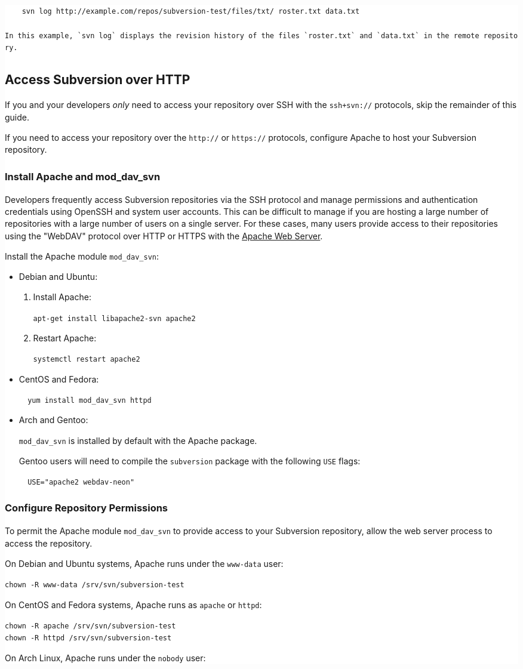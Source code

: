         svn log http://example.com/repos/subversion-test/files/txt/ roster.txt data.txt

    In this example, `svn log` displays the revision history of the files `roster.txt` and `data.txt` in the remote repository.

## Access Subversion over HTTP

If you and your developers *only* need to access your repository over SSH with the `ssh+svn://` protocols, skip the remainder of this guide.

If you need to access your repository over the `http://` or `https://` protocols, configure Apache to host your Subversion repository.

### Install Apache and mod\_dav\_svn

Developers frequently access Subversion repositories via the SSH protocol and manage permissions and authentication credentials using OpenSSH and system user accounts. This can be difficult to manage if you are hosting a large number of repositories with a large number of users on a single server. For these cases, many users provide access to their repositories using the "WebDAV" protocol over HTTP or HTTPS with the [Apache Web Server](/docs/web-servers/apache/).

Install the Apache module `mod_dav_svn`:

* Debian and Ubuntu:

    1.  Install Apache:

            apt-get install libapache2-svn apache2

    2.  Restart Apache:

            systemctl restart apache2

* CentOS and Fedora:

        yum install mod_dav_svn httpd

* Arch and Gentoo:

    `mod_dav_svn` is installed by default with the Apache package.

    Gentoo users will need to compile the `subversion` package with the following `USE` flags:

        USE="apache2 webdav-neon"

### Configure Repository Permissions

To permit the Apache module `mod_dav_svn` to provide access to your Subversion repository, allow the web server process to access the repository.

On Debian and Ubuntu systems, Apache runs under the `www-data` user:

    chown -R www-data /srv/svn/subversion-test

On CentOS and Fedora systems, Apache runs as `apache` or `httpd`:

    chown -R apache /srv/svn/subversion-test
    chown -R httpd /srv/svn/subversion-test

On Arch Linux, Apache runs under the `nobody` user:
